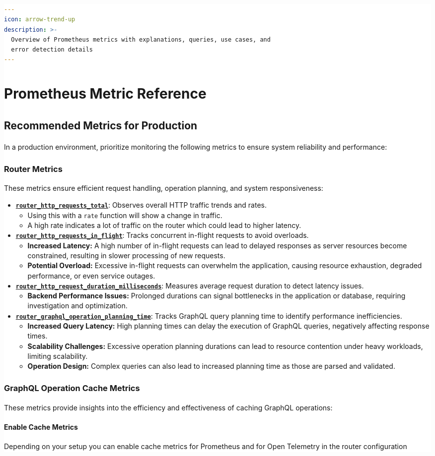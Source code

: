 ```yaml
---
icon: arrow-trend-up
description: >-
  Overview of Prometheus metrics with explanations, queries, use cases, and
  error detection details
---
```


# Prometheus Metric Reference

## Recommended Metrics for Production

In a production environment, prioritize monitoring the following metrics to ensure system reliability and performance:

### Router Metrics

These metrics ensure efficient request handling, operation planning, and system responsiveness:

* [**`router_http_requests_total`**](prometheus-metric-reference.md#router_http_requests_total): Observes overall HTTP traffic trends and rates.
  * Using this with a `rate` function will show a change in traffic.&#x20;
  * A high rate indicates a lot of traffic on the router which could lead to higher latency.
* [**`router_http_requests_in_flight`**](prometheus-metric-reference.md#router_http_requests_in_flight): Tracks concurrent in-flight requests to avoid overloads.
  * **Increased Latency:** A high number of in-flight requests can lead to delayed responses as server resources become constrained, resulting in slower processing of new requests.
  * **Potential Overload:** Excessive in-flight requests can overwhelm the application, causing resource exhaustion, degraded performance, or even service outages.
* [**`router_http_request_duration_milliseconds`**](prometheus-metric-reference.md#router_http_request_duration_milliseconds_-sum-count): Measures average request duration to detect latency issues.
  * **Backend Performance Issues:** Prolonged durations can signal bottlenecks in the application or database, requiring investigation and optimization.
* [**`router_graphql_operation_planning_time`**](prometheus-metric-reference.md#router_graphql_operation_planning_time): Tracks GraphQL query planning time to identify performance inefficiencies.
  * **Increased Query Latency:** High planning times can delay the execution of GraphQL queries, negatively affecting response times.
  * **Scalability Challenges:** Excessive operation planning durations can lead to resource contention under heavy workloads, limiting scalability.
  * **Operation Design:** Complex queries can also lead to increased planning time as those are parsed and validated.

### GraphQL Operation Cache Metrics

These metrics provide insights into the efficiency and effectiveness of caching GraphQL operations:

#### Enable Cache Metrics

Depending on your setup you can enable cache metrics for Prometheus and for Open Telemetry in the router configuration
